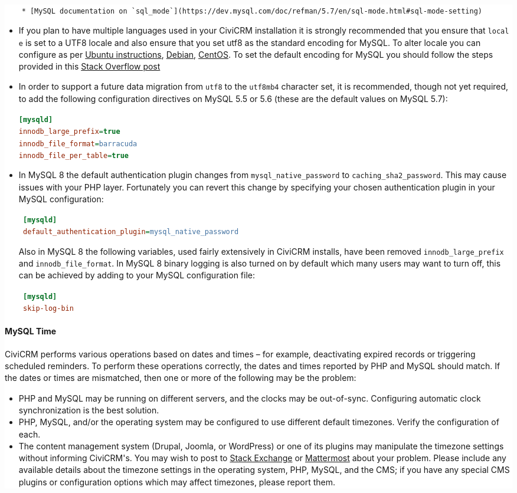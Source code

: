         * [MySQL documentation on `sql_mode`](https://dev.mysql.com/doc/refman/5.7/en/sql-mode.html#sql-mode-setting)
* If you plan to have multiple languages used in your CiviCRM installation it is strongly recommended that you ensure that `locale` is set to a UTF8 locale and also ensure that you set utf8 as the standard encoding for MySQL. To alter locale you can configure as per [Ubuntu instructions](https://www.thomas-krenn.com/en/wiki/Configure_Locales_in_Ubuntu), [Debian](https://wiki.debian.org/Locale), [CentOS](https://www.rosehosting.com/blog/how-to-set-up-system-locale-on-centos-7/). To set the default encoding for MySQL you should follow the steps provided in this [Stack Overflow post](https://stackoverflow.com/questions/3513773/change-mysql-default-character-set-to-utf-8-in-my-cnf)
* In order to support a future data migration from `utf8` to the `utf8mb4` character set, it is recommended, though not yet required, to add the following configuration directives on MySQL 5.5 or 5.6 (these are the default values on MySQL 5.7):
    ```ini
    [mysqld]
    innodb_large_prefix=true
    innodb_file_format=barracuda
    innodb_file_per_table=true
    ```
* In MySQL 8 the default authentication plugin changes from `mysql_native_password` to `caching_sha2_password`. This may cause issues with your PHP layer. Fortunately you can revert this change by specifying your chosen authentication plugin in your MySQL configuration:
  
  ```ini
   [mysqld]
   default_authentication_plugin=mysql_native_password
  ```
  Also in MySQL 8 the following variables, used fairly extensively in CiviCRM installs, have been removed `innodb_large_prefix` and `innodb_file_format`. In MySQL 8 binary logging is also turned on by default which many users may want to turn off, this can be achieved by adding to your MySQL configuration file:

  ```ini
   [mysqld]
   skip-log-bin
  ```

#### MySQL Time

CiviCRM performs various operations based on dates and times – for example, deactivating expired records or triggering scheduled reminders. To perform these operations correctly, the dates and times reported by PHP and MySQL should match. If the dates or times are mismatched, then one or more of the following may be the problem:

* PHP and MySQL may be running on different servers, and the clocks may be out-of-sync. Configuring automatic clock synchronization is the best solution.
* PHP, MySQL, and/or the operating system may be configured to use different default timezones. Verify the configuration of each.
* The content management system (Drupal, Joomla, or WordPress) or one of its plugins may manipulate the timezone settings without informing CiviCRM's. You may wish to post to [Stack Exchange](https://civicrm.stackexchange.com/) or [Mattermost](https://chat.civicrm.org) about your problem. Please include any available details about the timezone settings in the operating system, PHP, MySQL, and the CMS; if you have any special CMS plugins or configuration options which may affect timezones, please report them.
